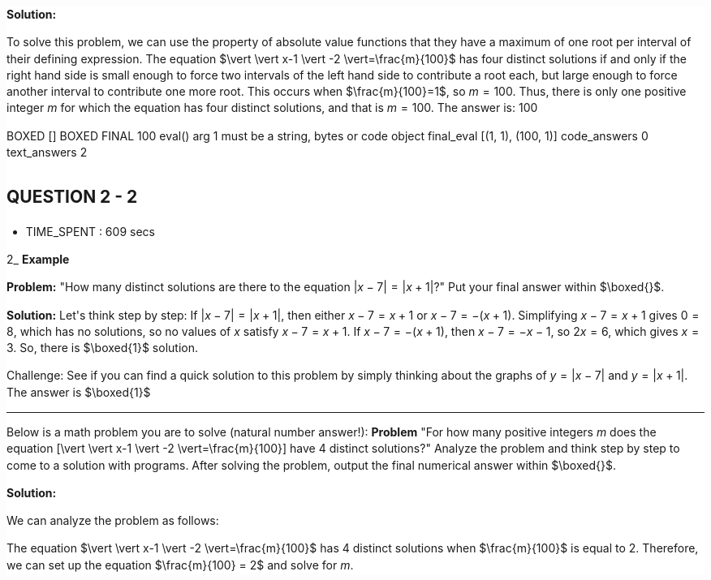 **Solution:** 


To solve this problem, we can use the property of absolute value functions that they have a maximum of one root per interval of their defining expression.
The equation $\vert \vert x-1 \vert -2 \vert=\frac{m}{100}$ has four distinct solutions if and only if the right hand side is small enough to force two intervals of the left hand side to contribute a root each, but large enough to force another interval to contribute one more root.
This occurs when $\frac{m}{100}=1$, so $m=100$.
Thus, there is only one positive integer $m$ for which the equation has four distinct solutions, and that is $m=100$. The answer is: $100$

BOXED []
BOXED FINAL 100
eval() arg 1 must be a string, bytes or code object final_eval
[(1, 1), (100, 1)]
code_answers 0 text_answers 2



## QUESTION 2 - 2 
- TIME_SPENT : 609 secs

2_
**Example**

**Problem:** 
"How many distinct solutions are there to the equation $|x-7| = |x+1|$?"
Put your final answer within $\boxed{}$.

**Solution:** 
Let's think step by step:
If $|x-7| = |x+1|$, then either $x-7 = x+1$ or $x-7 = -(x+1)$.  Simplifying $x-7=x+1$ gives $0=8$, which has no solutions, so no values of $x$ satisfy $x-7 = x+1$.  If $x-7 = -(x+1)$, then $x-7 = -x-1$, so $2x = 6$, which gives $x=3$.  So, there is $\boxed{1}$ solution.

Challenge: See if you can find a quick solution to this problem by simply thinking about the graphs of $y=|x-7|$ and $y=|x+1|$. The answer is $\boxed{1}$


---

Below is a math problem you are to solve (natural number answer!):
**Problem**
"For how many positive integers $m$ does the equation \[\vert \vert x-1 \vert -2 \vert=\frac{m}{100}\] have $4$ distinct solutions?"
Analyze the problem and think step by step to come to a solution with programs. After solving the problem, output the final numerical answer within $\boxed{}$.

**Solution:**


We can analyze the problem as follows:

The equation $\vert \vert x-1 \vert -2 \vert=\frac{m}{100}$ has $4$ distinct solutions when $\frac{m}{100}$ is equal to $2$. Therefore, we can set up the equation $\frac{m}{100} = 2$ and solve for $m$.
